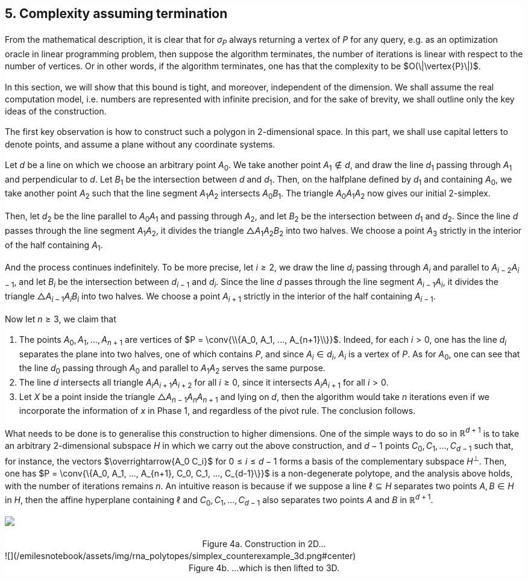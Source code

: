 ## 5. Complexity assuming termination

From the mathematical description, it is clear that for $\sigma_P$ always returning a vertex of $P$ for any query, e.g. as an optimization oracle in linear programming problem, then suppose the algorithm terminates, the number of iterations is linear with respect to the number of vertices. Or in other words, if the algorithm terminates, one has that the complexity to be $O(\|\vertex{P}\|)$.

In this section, we will show that this bound is tight, and moreover, independent of the dimension. We shall assume the real computation model, i.e. numbers are represented with infinite precision, and for the sake of brevity, we shall outline only the key ideas of the construction.

The first key observation is how to construct such a polygon in 2-dimensional space. In this part, we shall use capital letters to denote points, and assume a plane without any coordinate systems.

Let $d$ be a line on which we choose an arbitrary point $A_0$. We take another point $A_1 \not\in d$, and draw the line $d_1$ passing through $A_1$ and perpendicular to $d$. Let $B_1$ be the intersection between $d$ and $d_1$. Then, on the halfplane defined by $d_1$ and containing $A_0$, we take another point $A_2$ such that the line segment $A_1 A_2$ intersects $A_0 B_1$. The triangle $A_0 A_1 A_2$ now gives our initial 2-simplex.

Then, let $d_2$ be the line parallel to $A_0 A_1$ and passing through $A_2$, and let $B_2$ be the intersection between $d_1$ and $d_2$. Since the line $d$ passes through the line segment $A_1 A_2$, it divides the triangle $\triangle A_1 A_2 B_2$ into two halves. We choose a point $A_3$ strictly in the interior of the half containing $A_1$.

And the process continues indefinitely. To be more precise, let $i \geq 2$, we draw the line $d_i$ passing through $A_i$ and parallel to $A_{i-2} A_{i-1}$, and let $B_i$ be the intersection between $d_{i-1}$ and $d_i$. Since the line $d$ passes through the line segment $A_{i-1} A_i$, it divides the triangle $\triangle A_{i-1} A_i B_i$ into two halves. We choose a point $A_{i+1}$ strictly in the interior of the half containing $A_{i-1}$.

Now let $n \geq 3$, we claim that 
1.  The points $A_0, A_1, ..., A_{n+1}$ are vertices of $P = \conv{\\{A_0, A_1, ..., A_{n+1}\\}}$.
    Indeed, for each $i > 0$, one has the line $d_i$ separates the plane into two halves, one of which contains $P$, and since $A_i \in d_i$, $A_i$ is a vertex of $P$. As for $A_0$, one can see that the line $d_0$ passing through $A_0$ and parallel to $A_1 A_2$ serves the same purpose.
2.  The line $d$ intersects all triangle $A_i A_{i+1} A_{i+2}$ for all $i \geq 0$, since it intersects $A_i A_{i+1}$ for all $i > 0$.	
3.  Let $X$ be a point inside the triangle $\triangle A_{n-1} A_n A_{n+1}$ and lying on $d$, then the algorithm would take $n$ iterations even if we incorporate the information of $x$ in Phase 1, and regardless of the pivot rule. The conclusion follows.

What needs to be done is to generalise this construction to higher dimensions. One of the simple ways to do so in $\mathbb{R}^{d+1}$ is to take an arbitrary 2-dimensional subspace $H$ in which we carry out the above construction, and $d-1$ points $C_0, C_1, ..., C_{d-1}$ such that, for instance, the vectors $\overrightarrow{A_0 C_i}$ for $0 \leq i \leq d-1$ forms a basis of the complementary subspace $H^\perp$. Then, one has $P = \conv{\{A_0, A_1, ..., A_{n+1}, C_0, C_1, ..., C_{d-1}\}}$ is a non-degenerate polytope, and the analysis above holds, with the number of iterations remains $n$. An intuitive reason is because if we suppose a line $\ell \subseteq H$ separates two points $A, B \in H$ in $H$, then the affine hyperplane containing $\ell$ and $C_0, C_1, ..., C_{d-1}$ also separates two points $A$ and $B$ in $\mathbb{R}^{d+1}$.

![](/emilesnotebook/assets/img/rna_polytopes/simplex_counterexample.png#center)
<div align="center">Figure 4a. Construction in 2D...</div>
![](/emilesnotebook/assets/img/rna_polytopes/simplex_counterexample_3d.png#center)
<div align="center">Figure 4b. ...which is then lifted to 3D.</div>
